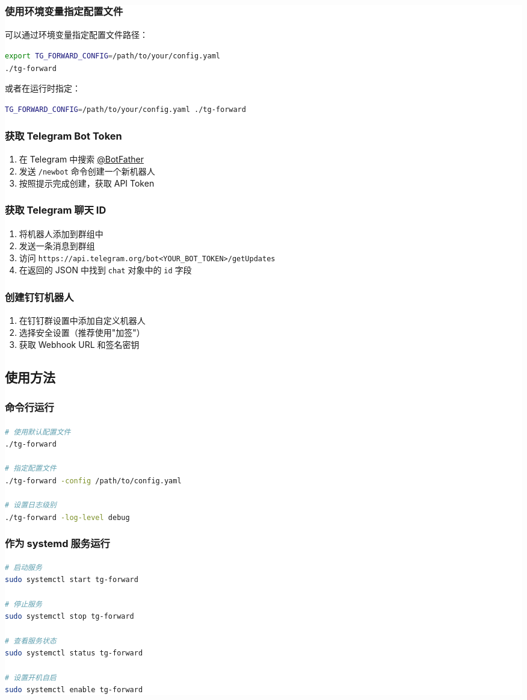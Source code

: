 ### 使用环境变量指定配置文件

可以通过环境变量指定配置文件路径：

```bash
export TG_FORWARD_CONFIG=/path/to/your/config.yaml
./tg-forward
```

或者在运行时指定：

```bash
TG_FORWARD_CONFIG=/path/to/your/config.yaml ./tg-forward
```

### 获取 Telegram Bot Token

1. 在 Telegram 中搜索 [@BotFather](https://t.me/BotFather)
2. 发送 `/newbot` 命令创建一个新机器人
3. 按照提示完成创建，获取 API Token

### 获取 Telegram 聊天 ID

1. 将机器人添加到群组中
2. 发送一条消息到群组
3. 访问 `https://api.telegram.org/bot<YOUR_BOT_TOKEN>/getUpdates`
4. 在返回的 JSON 中找到 `chat` 对象中的 `id` 字段

### 创建钉钉机器人

1. 在钉钉群设置中添加自定义机器人
2. 选择安全设置（推荐使用"加签"）
3. 获取 Webhook URL 和签名密钥

## 使用方法

### 命令行运行

```bash
# 使用默认配置文件
./tg-forward

# 指定配置文件
./tg-forward -config /path/to/config.yaml

# 设置日志级别
./tg-forward -log-level debug
```

### 作为 systemd 服务运行

```bash
# 启动服务
sudo systemctl start tg-forward

# 停止服务
sudo systemctl stop tg-forward

# 查看服务状态
sudo systemctl status tg-forward

# 设置开机自启
sudo systemctl enable tg-forward
```
